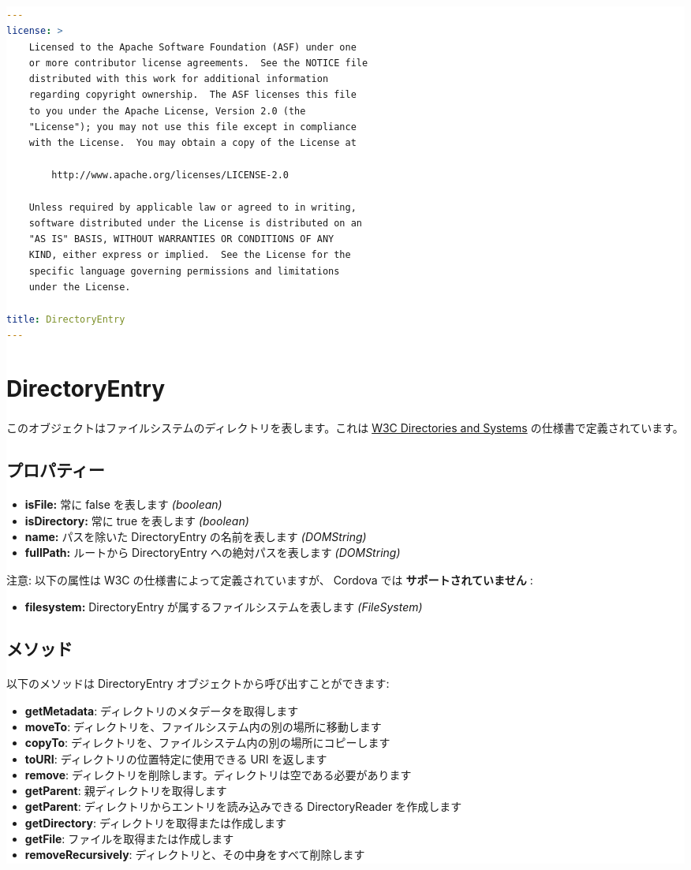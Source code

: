 ```yaml
---
license: >
    Licensed to the Apache Software Foundation (ASF) under one
    or more contributor license agreements.  See the NOTICE file
    distributed with this work for additional information
    regarding copyright ownership.  The ASF licenses this file
    to you under the Apache License, Version 2.0 (the
    "License"); you may not use this file except in compliance
    with the License.  You may obtain a copy of the License at

        http://www.apache.org/licenses/LICENSE-2.0

    Unless required by applicable law or agreed to in writing,
    software distributed under the License is distributed on an
    "AS IS" BASIS, WITHOUT WARRANTIES OR CONDITIONS OF ANY
    KIND, either express or implied.  See the License for the
    specific language governing permissions and limitations
    under the License.

title: DirectoryEntry
---
```


DirectoryEntry
==============

このオブジェクトはファイルシステムのディレクトリを表します。これは [W3C Directories and Systems](http://www.w3.org/TR/file-system-api/) の仕様書で定義されています。

プロパティー
----------

- __isFile:__ 常に false を表します _(boolean)_
- __isDirectory:__ 常に true を表します _(boolean)_
- __name:__ パスを除いた DirectoryEntry の名前を表します _(DOMString)_
- __fullPath:__ ルートから DirectoryEntry への絶対パスを表します _(DOMString)_

注意: 以下の属性は W3C の仕様書によって定義されていますが、 Cordova では __サポートされていません__ :

- __filesystem:__ DirectoryEntry が属するファイルシステムを表します _(FileSystem)_

メソッド
-------

以下のメソッドは DirectoryEntry オブジェクトから呼び出すことができます:

- __getMetadata__: ディレクトリのメタデータを取得します
- __moveTo__: ディレクトリを、ファイルシステム内の別の場所に移動します
- __copyTo__: ディレクトリを、ファイルシステム内の別の場所にコピーします
- __toURI__: ディレクトリの位置特定に使用できる URI を返します
- __remove__: ディレクトリを削除します。ディレクトリは空である必要があります
- __getParent__: 親ディレクトリを取得します
- __getParent__: ディレクトリからエントリを読み込みできる DirectoryReader を作成します
- __getDirectory__: ディレクトリを取得または作成します
- __getFile__: ファイルを取得または作成します
- __removeRecursively__: ディレクトリと、その中身をすべて削除します
